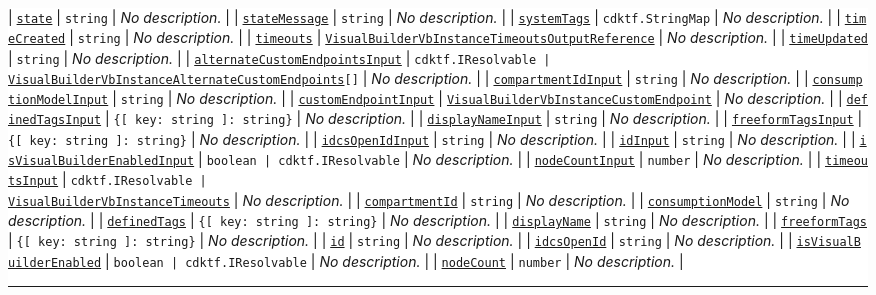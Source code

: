 | <code><a href="#rhizo-co-terraform-provider-oci.visualBuilderVbInstance.VisualBuilderVbInstance.property.state">state</a></code> | <code>string</code> | *No description.* |
| <code><a href="#rhizo-co-terraform-provider-oci.visualBuilderVbInstance.VisualBuilderVbInstance.property.stateMessage">stateMessage</a></code> | <code>string</code> | *No description.* |
| <code><a href="#rhizo-co-terraform-provider-oci.visualBuilderVbInstance.VisualBuilderVbInstance.property.systemTags">systemTags</a></code> | <code>cdktf.StringMap</code> | *No description.* |
| <code><a href="#rhizo-co-terraform-provider-oci.visualBuilderVbInstance.VisualBuilderVbInstance.property.timeCreated">timeCreated</a></code> | <code>string</code> | *No description.* |
| <code><a href="#rhizo-co-terraform-provider-oci.visualBuilderVbInstance.VisualBuilderVbInstance.property.timeouts">timeouts</a></code> | <code><a href="#rhizo-co-terraform-provider-oci.visualBuilderVbInstance.VisualBuilderVbInstanceTimeoutsOutputReference">VisualBuilderVbInstanceTimeoutsOutputReference</a></code> | *No description.* |
| <code><a href="#rhizo-co-terraform-provider-oci.visualBuilderVbInstance.VisualBuilderVbInstance.property.timeUpdated">timeUpdated</a></code> | <code>string</code> | *No description.* |
| <code><a href="#rhizo-co-terraform-provider-oci.visualBuilderVbInstance.VisualBuilderVbInstance.property.alternateCustomEndpointsInput">alternateCustomEndpointsInput</a></code> | <code>cdktf.IResolvable \| <a href="#rhizo-co-terraform-provider-oci.visualBuilderVbInstance.VisualBuilderVbInstanceAlternateCustomEndpoints">VisualBuilderVbInstanceAlternateCustomEndpoints</a>[]</code> | *No description.* |
| <code><a href="#rhizo-co-terraform-provider-oci.visualBuilderVbInstance.VisualBuilderVbInstance.property.compartmentIdInput">compartmentIdInput</a></code> | <code>string</code> | *No description.* |
| <code><a href="#rhizo-co-terraform-provider-oci.visualBuilderVbInstance.VisualBuilderVbInstance.property.consumptionModelInput">consumptionModelInput</a></code> | <code>string</code> | *No description.* |
| <code><a href="#rhizo-co-terraform-provider-oci.visualBuilderVbInstance.VisualBuilderVbInstance.property.customEndpointInput">customEndpointInput</a></code> | <code><a href="#rhizo-co-terraform-provider-oci.visualBuilderVbInstance.VisualBuilderVbInstanceCustomEndpoint">VisualBuilderVbInstanceCustomEndpoint</a></code> | *No description.* |
| <code><a href="#rhizo-co-terraform-provider-oci.visualBuilderVbInstance.VisualBuilderVbInstance.property.definedTagsInput">definedTagsInput</a></code> | <code>{[ key: string ]: string}</code> | *No description.* |
| <code><a href="#rhizo-co-terraform-provider-oci.visualBuilderVbInstance.VisualBuilderVbInstance.property.displayNameInput">displayNameInput</a></code> | <code>string</code> | *No description.* |
| <code><a href="#rhizo-co-terraform-provider-oci.visualBuilderVbInstance.VisualBuilderVbInstance.property.freeformTagsInput">freeformTagsInput</a></code> | <code>{[ key: string ]: string}</code> | *No description.* |
| <code><a href="#rhizo-co-terraform-provider-oci.visualBuilderVbInstance.VisualBuilderVbInstance.property.idcsOpenIdInput">idcsOpenIdInput</a></code> | <code>string</code> | *No description.* |
| <code><a href="#rhizo-co-terraform-provider-oci.visualBuilderVbInstance.VisualBuilderVbInstance.property.idInput">idInput</a></code> | <code>string</code> | *No description.* |
| <code><a href="#rhizo-co-terraform-provider-oci.visualBuilderVbInstance.VisualBuilderVbInstance.property.isVisualBuilderEnabledInput">isVisualBuilderEnabledInput</a></code> | <code>boolean \| cdktf.IResolvable</code> | *No description.* |
| <code><a href="#rhizo-co-terraform-provider-oci.visualBuilderVbInstance.VisualBuilderVbInstance.property.nodeCountInput">nodeCountInput</a></code> | <code>number</code> | *No description.* |
| <code><a href="#rhizo-co-terraform-provider-oci.visualBuilderVbInstance.VisualBuilderVbInstance.property.timeoutsInput">timeoutsInput</a></code> | <code>cdktf.IResolvable \| <a href="#rhizo-co-terraform-provider-oci.visualBuilderVbInstance.VisualBuilderVbInstanceTimeouts">VisualBuilderVbInstanceTimeouts</a></code> | *No description.* |
| <code><a href="#rhizo-co-terraform-provider-oci.visualBuilderVbInstance.VisualBuilderVbInstance.property.compartmentId">compartmentId</a></code> | <code>string</code> | *No description.* |
| <code><a href="#rhizo-co-terraform-provider-oci.visualBuilderVbInstance.VisualBuilderVbInstance.property.consumptionModel">consumptionModel</a></code> | <code>string</code> | *No description.* |
| <code><a href="#rhizo-co-terraform-provider-oci.visualBuilderVbInstance.VisualBuilderVbInstance.property.definedTags">definedTags</a></code> | <code>{[ key: string ]: string}</code> | *No description.* |
| <code><a href="#rhizo-co-terraform-provider-oci.visualBuilderVbInstance.VisualBuilderVbInstance.property.displayName">displayName</a></code> | <code>string</code> | *No description.* |
| <code><a href="#rhizo-co-terraform-provider-oci.visualBuilderVbInstance.VisualBuilderVbInstance.property.freeformTags">freeformTags</a></code> | <code>{[ key: string ]: string}</code> | *No description.* |
| <code><a href="#rhizo-co-terraform-provider-oci.visualBuilderVbInstance.VisualBuilderVbInstance.property.id">id</a></code> | <code>string</code> | *No description.* |
| <code><a href="#rhizo-co-terraform-provider-oci.visualBuilderVbInstance.VisualBuilderVbInstance.property.idcsOpenId">idcsOpenId</a></code> | <code>string</code> | *No description.* |
| <code><a href="#rhizo-co-terraform-provider-oci.visualBuilderVbInstance.VisualBuilderVbInstance.property.isVisualBuilderEnabled">isVisualBuilderEnabled</a></code> | <code>boolean \| cdktf.IResolvable</code> | *No description.* |
| <code><a href="#rhizo-co-terraform-provider-oci.visualBuilderVbInstance.VisualBuilderVbInstance.property.nodeCount">nodeCount</a></code> | <code>number</code> | *No description.* |

---
